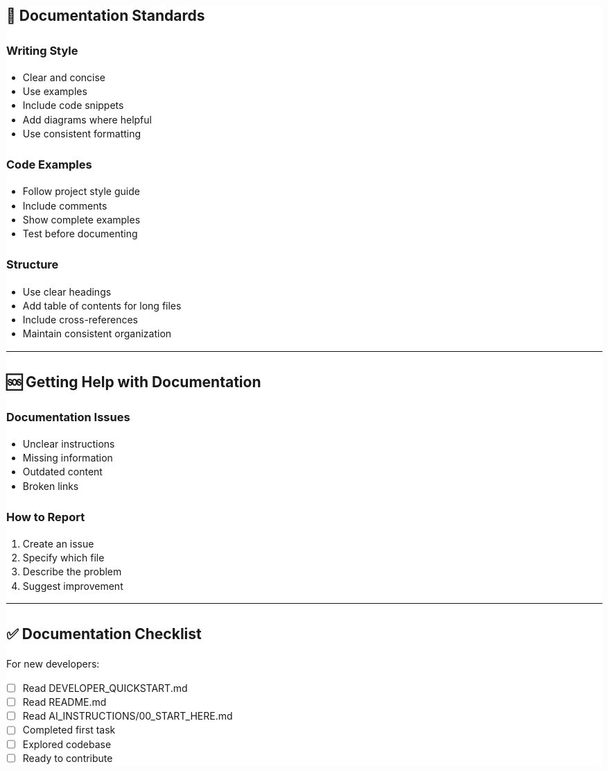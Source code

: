 
## 📝 Documentation Standards

### Writing Style

- Clear and concise
- Use examples
- Include code snippets
- Add diagrams where helpful
- Use consistent formatting

### Code Examples

- Follow project style guide
- Include comments
- Show complete examples
- Test before documenting

### Structure

- Use clear headings
- Add table of contents for long files
- Include cross-references
- Maintain consistent organization

---

## 🆘 Getting Help with Documentation

### Documentation Issues

- Unclear instructions
- Missing information
- Outdated content
- Broken links

### How to Report

1. Create an issue
2. Specify which file
3. Describe the problem
4. Suggest improvement

---

## ✅ Documentation Checklist

For new developers:

- [ ] Read DEVELOPER_QUICKSTART.md
- [ ] Read README.md
- [ ] Read AI_INSTRUCTIONS/00_START_HERE.md
- [ ] Completed first task
- [ ] Explored codebase
- [ ] Ready to contribute

